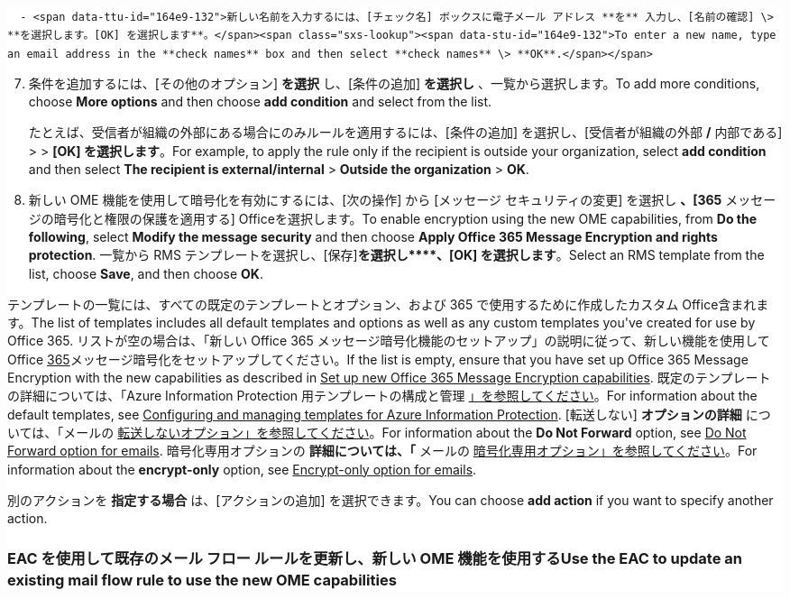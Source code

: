      - <span data-ttu-id="164e9-132">新しい名前を入力するには、[チェック名] ボックスに電子メール アドレス **を** 入力し、[名前の確認] \> **を選択します。[OK] を選択します**。</span><span class="sxs-lookup"><span data-stu-id="164e9-132">To enter a new name, type an email address in the **check names** box and then select **check names** \> **OK**.</span></span>

7. <span data-ttu-id="164e9-133">条件を追加するには、[その他のオプション] **を選択** し、[条件の追加] **を選択し** 、一覧から選択します。</span><span class="sxs-lookup"><span data-stu-id="164e9-133">To add more conditions, choose **More options** and then choose **add condition** and select from the list.</span></span>

   <span data-ttu-id="164e9-134">たとえば、受信者が組織の外部にある場合にのみルールを適用するには、[条件の追加] を選択し、[受信者が組織の外部 **/** 内部である] \>  \> **[OK] を選択します**。</span><span class="sxs-lookup"><span data-stu-id="164e9-134">For example, to apply the rule only if the recipient is outside your organization, select **add condition** and then select **The recipient is external/internal** \> **Outside the organization** \> **OK**.</span></span>

8. <span data-ttu-id="164e9-135">新しい OME 機能を使用して暗号化を有効にするには、[次の操作] から [メッセージ セキュリティの変更] を選択し **、[365** メッセージの暗号化と権限の保護を適用する] Officeを選択します。</span><span class="sxs-lookup"><span data-stu-id="164e9-135">To enable encryption using the new OME capabilities, from **Do the following**, select **Modify the message security** and then choose **Apply Office 365 Message Encryption and rights protection**.</span></span> <span data-ttu-id="164e9-136">一覧から RMS テンプレートを選択し、[保存]**を選択し\*\*\*\*、[OK] を選択します**。</span><span class="sxs-lookup"><span data-stu-id="164e9-136">Select an RMS template from the list, choose **Save**, and then choose **OK**.</span></span>
  
  <span data-ttu-id="164e9-137">テンプレートの一覧には、すべての既定のテンプレートとオプション、および 365 で使用するために作成したカスタム Office含まれます。</span><span class="sxs-lookup"><span data-stu-id="164e9-137">The list of templates includes all default templates and options as well as any custom templates you've created for use by Office 365.</span></span> <span data-ttu-id="164e9-138">リストが空の場合は、「新しい Office 365 メッセージ暗号化機能のセットアップ」の説明に従って、新しい機能を使用して Office [365](set-up-new-message-encryption-capabilities.md)メッセージ暗号化をセットアップしてください。</span><span class="sxs-lookup"><span data-stu-id="164e9-138">If the list is empty, ensure that you have set up Office 365 Message Encryption with the new capabilities as described in [Set up new Office 365 Message Encryption capabilities](set-up-new-message-encryption-capabilities.md).</span></span> <span data-ttu-id="164e9-139">既定のテンプレートの詳細については、「Azure Information Protection 用テンプレートの構成と管理 [」を参照してください](/information-protection/deploy-use/configure-policy-templates)。</span><span class="sxs-lookup"><span data-stu-id="164e9-139">For information about the default templates, see [Configuring and managing templates for Azure Information Protection](/information-protection/deploy-use/configure-policy-templates).</span></span> <span data-ttu-id="164e9-140">[転送しない] **オプションの詳細** については、「メールの [転送しないオプション」を参照してください](/information-protection/deploy-use/configure-usage-rights#do-not-forward-option-for-emails)。</span><span class="sxs-lookup"><span data-stu-id="164e9-140">For information about the **Do Not Forward** option, see [Do Not Forward option for emails](/information-protection/deploy-use/configure-usage-rights#do-not-forward-option-for-emails).</span></span> <span data-ttu-id="164e9-141">暗号化専用オプションの **詳細については、「** メールの [暗号化専用オプション」を参照してください](/information-protection/deploy-use/configure-usage-rights#encrypt-only-option-for-emails)。</span><span class="sxs-lookup"><span data-stu-id="164e9-141">For information about the **encrypt-only** option, see [Encrypt-only option for emails](/information-protection/deploy-use/configure-usage-rights#encrypt-only-option-for-emails).</span></span>

  <span data-ttu-id="164e9-142">別のアクションを **指定する場合** は、[アクションの追加] を選択できます。</span><span class="sxs-lookup"><span data-stu-id="164e9-142">You can choose **add action** if you want to specify another action.</span></span>

### <a name="use-the-eac-to-update-an-existing-mail-flow-rule-to-use-the-new-ome-capabilities"></a><span data-ttu-id="164e9-143">EAC を使用して既存のメール フロー ルールを更新し、新しい OME 機能を使用する</span><span class="sxs-lookup"><span data-stu-id="164e9-143">Use the EAC to update an existing mail flow rule to use the new OME capabilities</span></span>
